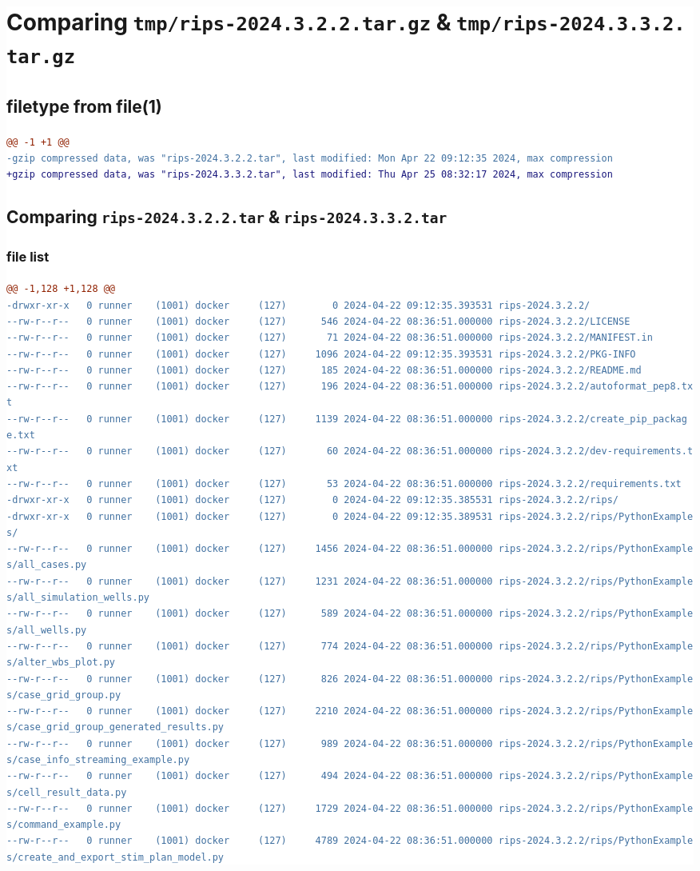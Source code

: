 # Comparing `tmp/rips-2024.3.2.2.tar.gz` & `tmp/rips-2024.3.3.2.tar.gz`

## filetype from file(1)

```diff
@@ -1 +1 @@
-gzip compressed data, was "rips-2024.3.2.2.tar", last modified: Mon Apr 22 09:12:35 2024, max compression
+gzip compressed data, was "rips-2024.3.3.2.tar", last modified: Thu Apr 25 08:32:17 2024, max compression
```

## Comparing `rips-2024.3.2.2.tar` & `rips-2024.3.3.2.tar`

### file list

```diff
@@ -1,128 +1,128 @@
-drwxr-xr-x   0 runner    (1001) docker     (127)        0 2024-04-22 09:12:35.393531 rips-2024.3.2.2/
--rw-r--r--   0 runner    (1001) docker     (127)      546 2024-04-22 08:36:51.000000 rips-2024.3.2.2/LICENSE
--rw-r--r--   0 runner    (1001) docker     (127)       71 2024-04-22 08:36:51.000000 rips-2024.3.2.2/MANIFEST.in
--rw-r--r--   0 runner    (1001) docker     (127)     1096 2024-04-22 09:12:35.393531 rips-2024.3.2.2/PKG-INFO
--rw-r--r--   0 runner    (1001) docker     (127)      185 2024-04-22 08:36:51.000000 rips-2024.3.2.2/README.md
--rw-r--r--   0 runner    (1001) docker     (127)      196 2024-04-22 08:36:51.000000 rips-2024.3.2.2/autoformat_pep8.txt
--rw-r--r--   0 runner    (1001) docker     (127)     1139 2024-04-22 08:36:51.000000 rips-2024.3.2.2/create_pip_package.txt
--rw-r--r--   0 runner    (1001) docker     (127)       60 2024-04-22 08:36:51.000000 rips-2024.3.2.2/dev-requirements.txt
--rw-r--r--   0 runner    (1001) docker     (127)       53 2024-04-22 08:36:51.000000 rips-2024.3.2.2/requirements.txt
-drwxr-xr-x   0 runner    (1001) docker     (127)        0 2024-04-22 09:12:35.385531 rips-2024.3.2.2/rips/
-drwxr-xr-x   0 runner    (1001) docker     (127)        0 2024-04-22 09:12:35.389531 rips-2024.3.2.2/rips/PythonExamples/
--rw-r--r--   0 runner    (1001) docker     (127)     1456 2024-04-22 08:36:51.000000 rips-2024.3.2.2/rips/PythonExamples/all_cases.py
--rw-r--r--   0 runner    (1001) docker     (127)     1231 2024-04-22 08:36:51.000000 rips-2024.3.2.2/rips/PythonExamples/all_simulation_wells.py
--rw-r--r--   0 runner    (1001) docker     (127)      589 2024-04-22 08:36:51.000000 rips-2024.3.2.2/rips/PythonExamples/all_wells.py
--rw-r--r--   0 runner    (1001) docker     (127)      774 2024-04-22 08:36:51.000000 rips-2024.3.2.2/rips/PythonExamples/alter_wbs_plot.py
--rw-r--r--   0 runner    (1001) docker     (127)      826 2024-04-22 08:36:51.000000 rips-2024.3.2.2/rips/PythonExamples/case_grid_group.py
--rw-r--r--   0 runner    (1001) docker     (127)     2210 2024-04-22 08:36:51.000000 rips-2024.3.2.2/rips/PythonExamples/case_grid_group_generated_results.py
--rw-r--r--   0 runner    (1001) docker     (127)      989 2024-04-22 08:36:51.000000 rips-2024.3.2.2/rips/PythonExamples/case_info_streaming_example.py
--rw-r--r--   0 runner    (1001) docker     (127)      494 2024-04-22 08:36:51.000000 rips-2024.3.2.2/rips/PythonExamples/cell_result_data.py
--rw-r--r--   0 runner    (1001) docker     (127)     1729 2024-04-22 08:36:51.000000 rips-2024.3.2.2/rips/PythonExamples/command_example.py
--rw-r--r--   0 runner    (1001) docker     (127)     4789 2024-04-22 08:36:51.000000 rips-2024.3.2.2/rips/PythonExamples/create_and_export_stim_plan_model.py
```